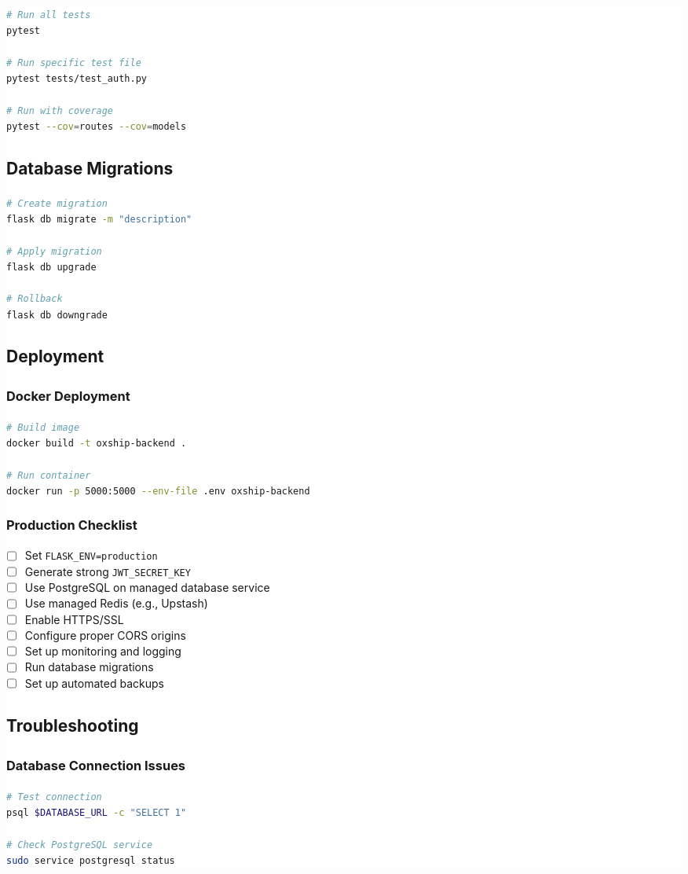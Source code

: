 ```bash
# Run all tests
pytest

# Run specific test file
pytest tests/test_auth.py

# Run with coverage
pytest --cov=routes --cov=models
```

## Database Migrations

```bash
# Create migration
flask db migrate -m "description"

# Apply migration
flask db upgrade

# Rollback
flask db downgrade
```

## Deployment

### Docker Deployment

```bash
# Build image
docker build -t oxship-backend .

# Run container
docker run -p 5000:5000 --env-file .env oxship-backend
```

### Production Checklist

- [ ] Set `FLASK_ENV=production`
- [ ] Generate strong `JWT_SECRET_KEY`
- [ ] Use PostgreSQL on managed database service
- [ ] Use managed Redis (e.g., Upstash)
- [ ] Enable HTTPS/SSL
- [ ] Configure proper CORS origins
- [ ] Set up monitoring and logging
- [ ] Run database migrations
- [ ] Set up automated backups

## Troubleshooting

### Database Connection Issues
```bash
# Test connection
psql $DATABASE_URL -c "SELECT 1"

# Check PostgreSQL service
sudo service postgresql status
```
